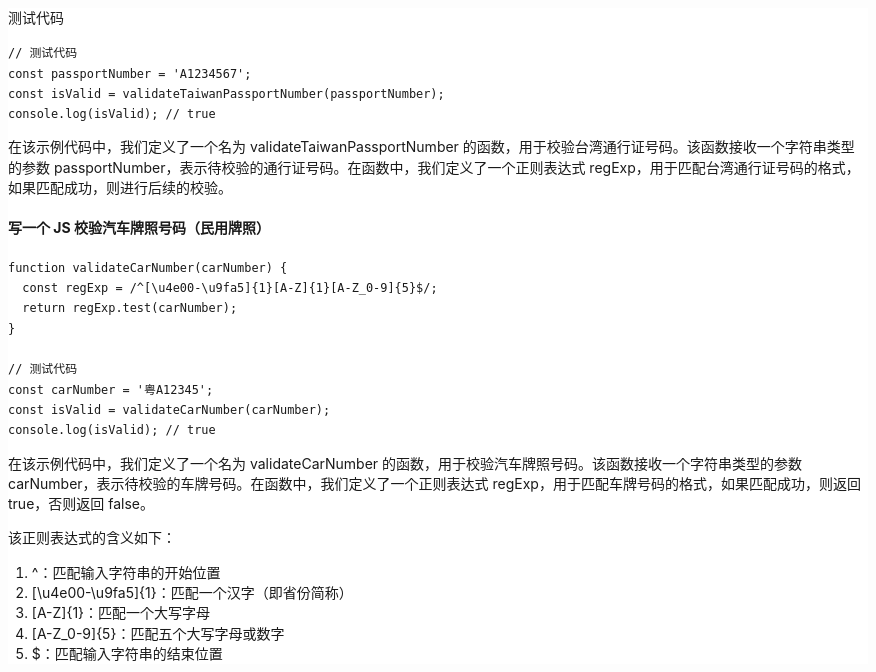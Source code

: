 测试代码

```
// 测试代码
const passportNumber = 'A1234567';
const isValid = validateTaiwanPassportNumber(passportNumber);
console.log(isValid); // true
```

在该示例代码中，我们定义了一个名为 validateTaiwanPassportNumber 的函数，用于校验台湾通行证号码。该函数接收一个字符串类型的参数 passportNumber，表示待校验的通行证号码。在函数中，我们定义了一个正则表达式 regExp，用于匹配台湾通行证号码的格式，如果匹配成功，则进行后续的校验。

#### 写一个 JS 校验汽车牌照号码（民用牌照）

```
function validateCarNumber(carNumber) {
  const regExp = /^[\u4e00-\u9fa5]{1}[A-Z]{1}[A-Z_0-9]{5}$/;
  return regExp.test(carNumber);
}

// 测试代码
const carNumber = '粤A12345';
const isValid = validateCarNumber(carNumber);
console.log(isValid); // true
```

在该示例代码中，我们定义了一个名为 validateCarNumber 的函数，用于校验汽车牌照号码。该函数接收一个字符串类型的参数 carNumber，表示待校验的车牌号码。在函数中，我们定义了一个正则表达式 regExp，用于匹配车牌号码的格式，如果匹配成功，则返回 true，否则返回 false。

该正则表达式的含义如下：

1. ^：匹配输入字符串的开始位置
1. [\u4e00-\u9fa5]{1}：匹配一个汉字（即省份简称）
1. [A-Z]{1}：匹配一个大写字母
1. [A-Z_0-9]{5}：匹配五个大写字母或数字
1. $：匹配输入字符串的结束位置

